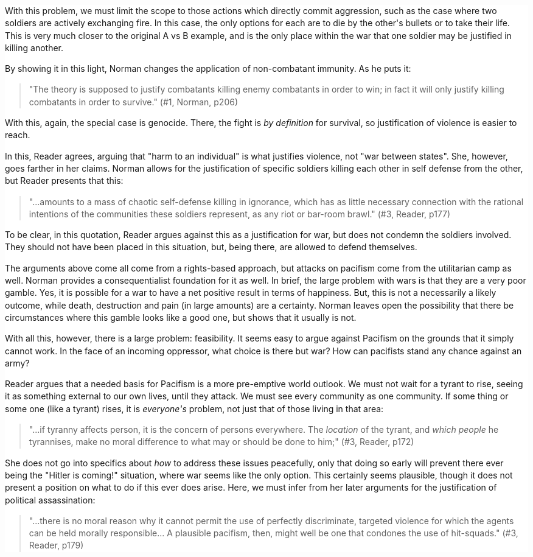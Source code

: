 With this problem, we must limit the scope to those actions which directly commit aggression, such as the case where two soldiers are actively exchanging fire. In this case, the only options for each are to die by the other's bullets or to take their life. This is very much closer to the original A vs B example, and is the only place within the war that one soldier may be justified in killing another.

By showing it in this light, Norman changes the application of non-combatant immunity. As he puts it:

> "The theory is supposed to justify combatants killing enemy combatants in order to win; in fact it will only justify killing combatants in order to survive." (#1, Norman, p206)

With this, again, the special case is genocide. There, the fight is _by definition_ for survival, so justification of violence is easier to reach.

In this, Reader agrees, arguing that "harm to an individual" is what justifies violence, not "war between states". She, however, goes farther in her claims. Norman allows for the justification of specific soldiers killing each other in self defense from the other, but Reader presents that this:

> "...amounts to a mass of chaotic self-defense killing in ignorance, which has as little necessary connection with the rational intentions of the communities these soldiers represent, as any riot or bar-room brawl." (#3, Reader, p177)

To be clear, in this quotation, Reader argues against this as a justification for war, but does not condemn the soldiers involved. They should not have been placed in this situation, but, being there, are allowed to defend themselves.

The arguments above come all come from a rights-based approach, but attacks on pacifism come from the utilitarian camp as well. Norman provides a consequentialist foundation for it as well. In brief, the large problem with wars is that they are a very poor gamble. Yes, it is possible for a war to have a net positive result in terms of happiness. But, this is not a necessarily a likely outcome, while death, destruction and pain (in large amounts) are a certainty. Norman leaves open the possibility that there be circumstances where this gamble looks like a good one, but shows that it usually is not.

With all this, however, there is a large problem: feasibility. It seems easy to argue against Pacifism on the grounds that it simply cannot work. In the face of an incoming oppressor, what choice is there but war? How can pacifists stand any chance against an army?

Reader argues that a needed basis for Pacifism is a more pre-emptive world outlook. We must not wait for a tyrant to rise, seeing it as something external to our own lives, until they attack. We must see every community as one community. If some thing or some one (like a tyrant) rises, it is _everyone's_ problem, not just that of those living in that area:

> "...if tyranny affects person, it is the concern of persons everywhere. The _location_ of the tyrant, and _which people_ he tyrannises, make no moral difference to what may or should be done to him;" (#3, Reader, p172)

She does not go into specifics about _how_ to address these issues peacefully, only that doing so early will prevent there ever being the "Hitler is coming!" situation, where war seems like the only option. This certainly seems plausible, though it does not present a position on what to do if this ever does arise. Here, we must infer from her later arguments for the justification of political assassination:

> "...there is no moral reason why it cannot permit the use of perfectly discriminate, targeted violence for which the agents can be held morally responsible... A plausible pacifism, then, might well be one that condones the use of hit-squads." (#3, Reader, p179)
